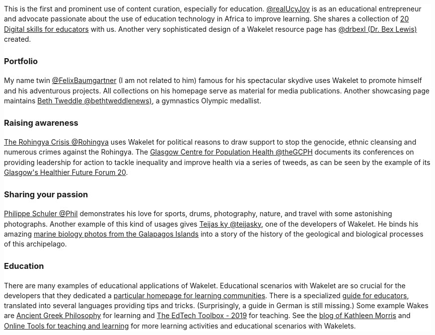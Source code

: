 This is the first and prominent use of content curation, especially for
education. [\@realUcyJoy](https://wakelet.com/@realUcyJoy) is as an
educational entrepreneur and advocate passionate about the use of
education technology in Africa to improve learning. She shares a
collection of [20 Digital skills for
educators](https://wakelet.com/wake/e9723f47-ca3d-4c65-bd3e-73dbb9183444)
with us. Another very sophisticated design of a Wakelet resource page
has [\@drbexl (Dr. Bex Lewis)](https://wakelet.com/@drbexl) created.

### Portfolio

My name twin [\@FelixBaumgartner](https://wakelet.com/@felixbaumgartner)
(I am not related to him) famous for his spectacular skydive uses
Wakelet to promote himself and his adventurous projects. All collections
on his homepage serve as material for media publications. Another
showcasing page maintains [Beth Tweddle
\@bethtweddlenews)](https://wakelet.com/@bethtweddlenews), a gymnastics
Olympic medallist.

### Raising awareness

[The Rohingya Crisis \@Rohingya](https://wakelet.com/@Rohingya) uses
Wakelet for political reasons to draw support to stop the genocide,
ethnic cleansing and numerous crimes against the Rohingya. The [Glasgow
Centre for Population Health \@theGCPH](https://wakelet.com/@theGCPH)
documents its conferences on providing leadership for action to tackle
inequality and improve health via a series of tweeds, as can be seen by
the example of its [Glasgow's Healthier Future Forum
20](https://wakelet.com/wake/ef2f0813-cf49-4719-82da-eaf5f288faea).

### Sharing your passion

[Philippe Schuler \@Phil](https://wakelet.com/@phil) demonstrates his
love for sports, drums, photography, nature, and travel with some
astonishing photographs. Another example of this kind of usages gives
[Teijas ky \@teijasky](https://wakelet.com/@teijasky), one of the
developers of Wakelet. He binds his amazing [marine biology photos from
the Galapagos
Islands](https://wakelet.com/wake/bf383456-18e4-4c4a-9f12-4504bfbce8c5)
into a story of the history of the geological and biological processes
of this archipelago.

### Education

There are many examples of educational applications of Wakelet.
Educational scenarios with Wakelet are so crucial for the developers
that they dedicated a [particular homepage for learning
communities](https://learn.wakelet.com). There is a specialized [guide
for educators](http://bit.ly/wakeletebook), translated into several
languages providing tips and tricks. (Surprisingly, a guide in German is
still missing.) Some example Wakes are [Ancient Greek
Philosophy](https://wakelet.com/wake/295888d6-c308-413d-ab16-b6fa88dbabec)
for learning and [The EdTech Toolbox -
2019](https://wakelet.com/wake/93897a3e-caf6-4f98-9136-fec172b13def) for
teaching. See the [blog of Kathleen
Morris](http://www.kathleenamorris.com/2018/08/27/wakelet/) and [Online
Tools for teaching and
learning](https://blogs.umass.edu/onlinetools/learner-centered-tools/wakelet/)
for more learning activities and educational scenarios with Wakelets.
